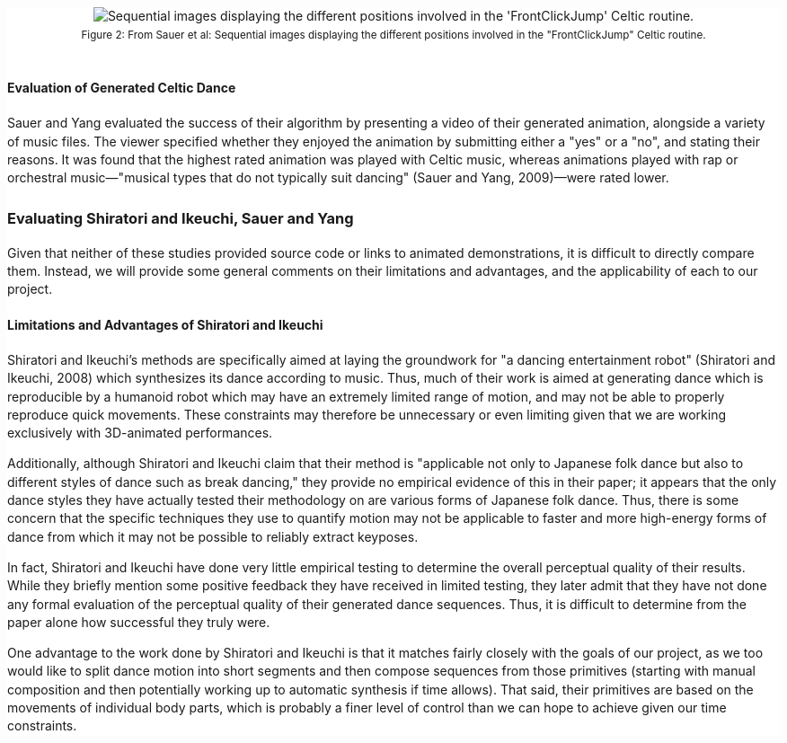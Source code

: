 <div style="margin-left: auto; margin-right: auto; text-align: center;">
<img src="/images/AniSequence.png" alt="Sequential images displaying the different positions involved in the 'FrontClickJump' Celtic routine."/>
<br />
<small>
Figure 2: From Sauer et al: Sequential images displaying the different positions
involved in the "FrontClickJump" Celtic routine.
</small>
</div><br />

#### Evaluation of Generated Celtic Dance

Sauer and Yang evaluated the success of their algorithm by presenting a video of
their generated animation, alongside a variety of music files. The viewer
specified whether they enjoyed the animation by submitting either a "yes" or a
"no", and stating their reasons. It was found that the highest rated animation
was played with Celtic music, whereas animations played with rap or orchestral
music&mdash;"musical types that do not typically suit dancing" (Sauer and Yang,
2009)&mdash;were rated lower.

### Evaluating Shiratori and Ikeuchi, Sauer and Yang

Given that neither of these studies provided source code or links to animated
demonstrations, it is difficult to directly compare them. Instead, we will
provide some general comments on their limitations and advantages, and the
applicability of each to our project.

#### Limitations and Advantages of Shiratori and Ikeuchi

Shiratori and Ikeuchi’s methods are specifically aimed at laying the groundwork
for "a dancing entertainment robot"  (Shiratori and Ikeuchi, 2008) which
synthesizes its dance according to music.  Thus, much of their work is aimed at
generating dance which is reproducible by a humanoid robot which may have an
extremely limited range of motion, and may not be able to properly reproduce
quick movements.  These constraints may therefore be unnecessary or even
limiting given that we are working exclusively with 3D-animated performances.

Additionally, although Shiratori and Ikeuchi claim that their method is
"applicable not only to Japanese folk dance but also to different styles of
dance such as break dancing," they provide no empirical evidence of this in
their paper; it appears that the only dance styles they have actually tested
their methodology on are various forms of Japanese folk dance.  Thus, there is
some concern that the specific techniques they use to quantify motion may not be
applicable to faster and more high-energy forms of dance from which it may not
be possible to reliably extract keyposes.

In fact, Shiratori and Ikeuchi have done very little empirical testing to
determine the overall perceptual quality of their results.  While they briefly
mention some positive feedback they have received in limited testing, they later
admit that they have not done any formal evaluation of the perceptual quality of
their generated dance sequences.  Thus, it is difficult to determine from the
paper alone how successful they truly were.

One advantage to the work done by Shiratori and Ikeuchi is that it matches
fairly closely with the goals of our project, as we too would like to split
dance motion into short segments and then compose sequences from those
primitives (starting with manual composition and then potentially working up to
automatic synthesis if time allows).  That said, their primitives are based on
the movements of individual body parts, which is probably a finer level of
control than we can hope to achieve given our time constraints.
